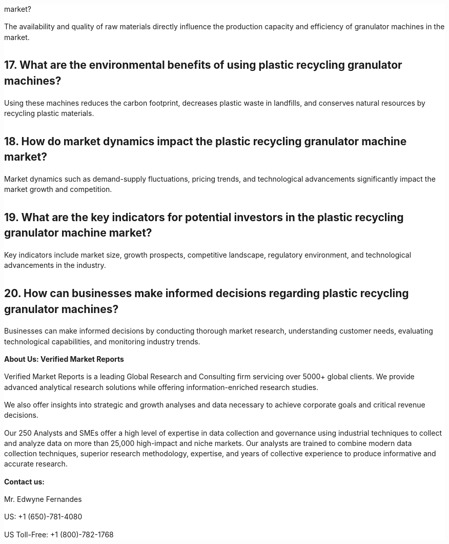 market?</h2><p>The availability and quality of raw materials directly influence the production capacity and efficiency of granulator machines in the market.</p><h2>17. What are the environmental benefits of using plastic recycling granulator machines?</h2><p>Using these machines reduces the carbon footprint, decreases plastic waste in landfills, and conserves natural resources by recycling plastic materials.</p><h2>18. How do market dynamics impact the plastic recycling granulator machine market?</h2><p>Market dynamics such as demand-supply fluctuations, pricing trends, and technological advancements significantly impact the market growth and competition.</p><h2>19. What are the key indicators for potential investors in the plastic recycling granulator machine market?</h2><p>Key indicators include market size, growth prospects, competitive landscape, regulatory environment, and technological advancements in the industry.</p><h2>20. How can businesses make informed decisions regarding plastic recycling granulator machines?</h2><p>Businesses can make informed decisions by conducting thorough market research, understanding customer needs, evaluating technological capabilities, and monitoring industry trends.</p></body></html></h3><p id="" class=""><strong>About Us: Verified Market Reports</strong></p><p id="" class="">Verified Market Reports is a leading Global Research and Consulting firm servicing over 5000+ global clients. We provide advanced analytical research solutions while offering information-enriched research studies.</p><p id="" class="">We also offer insights into strategic and growth analyses and data necessary to achieve corporate goals and critical revenue decisions.</p><p id="" class="">Our 250 Analysts and SMEs offer a high level of expertise in data collection and governance using industrial techniques to collect and analyze data on more than 25,000 high-impact and niche markets. Our analysts are trained to combine modern data collection techniques, superior research methodology, expertise, and years of collective experience to produce informative and accurate research.</p><p id="" class=""><strong>Contact us:</strong></p><p id="" class="">Mr. Edwyne Fernandes</p><p id="" class="">US: +1 (650)-781-4080</p><p id="" class="">US Toll-Free: +1 (800)-782-1768</p>
